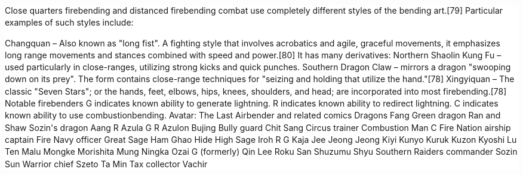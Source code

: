 Close quarters firebending and distanced firebending combat use completely different styles of the bending art.[79] Particular examples of such styles include:

Changquan – Also known as "long fist". A fighting style that involves acrobatics and agile, graceful movements, it emphasizes long range movements and stances combined with speed and power.[80] It has many derivatives:
Northern Shaolin Kung Fu – used particularly in close-ranges, utilizing strong kicks and quick punches.
Southern Dragon Claw – mirrors a dragon "swooping down on its prey". The form contains close-range techniques for "seizing and holding that utilize the hand."[78]
Xingyiquan – The classic "Seven Stars"; or the hands, feet, elbows, hips, knees, shoulders, and head; are incorporated into most firebending.[78]
Notable firebenders
G indicates known ability to generate lightning.
R indicates known ability to redirect lightning.
C indicates known ability to use combustionbending.
Avatar: The Last Airbender and related comics
Dragons
Fang
Green dragon
Ran and Shaw
Sozin's dragon
Aang R
Azula G R
Azulon
Bujing
Bully guard
Chit Sang
Circus trainer
Combustion Man C
Fire Nation airship captain
Fire Navy officer
Great Sage
Ham Ghao
Hide
High Sage
Iroh R G
Kaja
Jee
Jeong Jeong
Kiyi
Kunyo
Kuruk
Kuzon
Kyoshi
Lu Ten
Malu
Mongke
Morishita
Mung
Ningka
Ozai G (formerly)
Qin Lee
Roku
San
Shuzumu
Shyu
Southern Raiders commander
Sozin
Sun Warrior chief
Szeto
Ta Min
Tax collector
Vachir